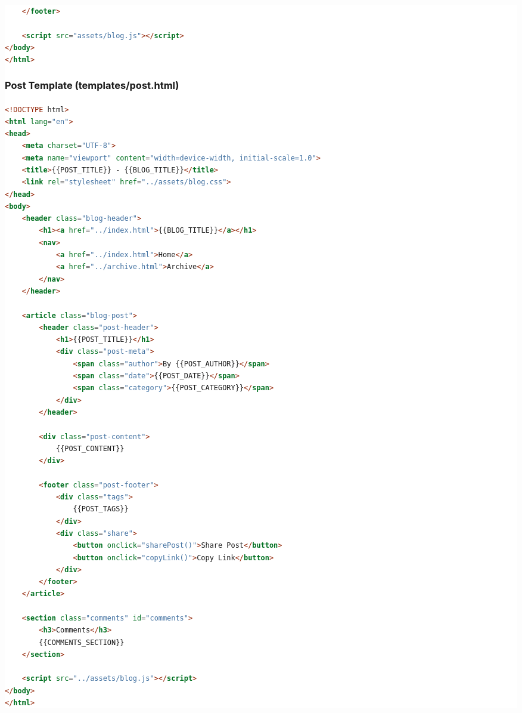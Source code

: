 ```html
    </footer>
    
    <script src="assets/blog.js"></script>
</body>
</html>
```

### Post Template (templates/post.html)
```html
<!DOCTYPE html>
<html lang="en">
<head>
    <meta charset="UTF-8">
    <meta name="viewport" content="width=device-width, initial-scale=1.0">
    <title>{{POST_TITLE}} - {{BLOG_TITLE}}</title>
    <link rel="stylesheet" href="../assets/blog.css">
</head>
<body>
    <header class="blog-header">
        <h1><a href="../index.html">{{BLOG_TITLE}}</a></h1>
        <nav>
            <a href="../index.html">Home</a>
            <a href="../archive.html">Archive</a>
        </nav>
    </header>
    
    <article class="blog-post">
        <header class="post-header">
            <h1>{{POST_TITLE}}</h1>
            <div class="post-meta">
                <span class="author">By {{POST_AUTHOR}}</span>
                <span class="date">{{POST_DATE}}</span>
                <span class="category">{{POST_CATEGORY}}</span>
            </div>
        </header>
        
        <div class="post-content">
            {{POST_CONTENT}}
        </div>
        
        <footer class="post-footer">
            <div class="tags">
                {{POST_TAGS}}
            </div>
            <div class="share">
                <button onclick="sharePost()">Share Post</button>
                <button onclick="copyLink()">Copy Link</button>
            </div>
        </footer>
    </article>
    
    <section class="comments" id="comments">
        <h3>Comments</h3>
        {{COMMENTS_SECTION}}
    </section>
    
    <script src="../assets/blog.js"></script>
</body>
</html>
```
